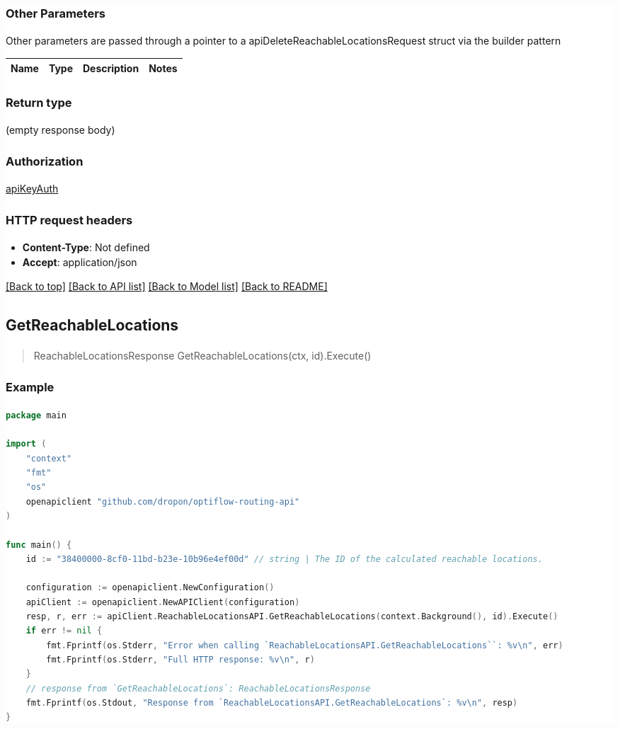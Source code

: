 ### Other Parameters

Other parameters are passed through a pointer to a apiDeleteReachableLocationsRequest struct via the builder pattern

| Name | Type | Description | Notes |
| ---- | ---- | ----------- | ----- |

### Return type

(empty response body)

### Authorization

[apiKeyAuth](../README.md#apiKeyAuth)

### HTTP request headers

- **Content-Type**: Not defined
- **Accept**: application/json

[[Back to top]](#) [[Back to API list]](../README.md#documentation-for-api-endpoints)
[[Back to Model list]](../README.md#documentation-for-models)
[[Back to README]](../README.md)

## GetReachableLocations

> ReachableLocationsResponse GetReachableLocations(ctx, id).Execute()

### Example

```go
package main

import (
	"context"
	"fmt"
	"os"
	openapiclient "github.com/dropon/optiflow-routing-api"
)

func main() {
	id := "38400000-8cf0-11bd-b23e-10b96e4ef00d" // string | The ID of the calculated reachable locations.

	configuration := openapiclient.NewConfiguration()
	apiClient := openapiclient.NewAPIClient(configuration)
	resp, r, err := apiClient.ReachableLocationsAPI.GetReachableLocations(context.Background(), id).Execute()
	if err != nil {
		fmt.Fprintf(os.Stderr, "Error when calling `ReachableLocationsAPI.GetReachableLocations``: %v\n", err)
		fmt.Fprintf(os.Stderr, "Full HTTP response: %v\n", r)
	}
	// response from `GetReachableLocations`: ReachableLocationsResponse
	fmt.Fprintf(os.Stdout, "Response from `ReachableLocationsAPI.GetReachableLocations`: %v\n", resp)
}
```
